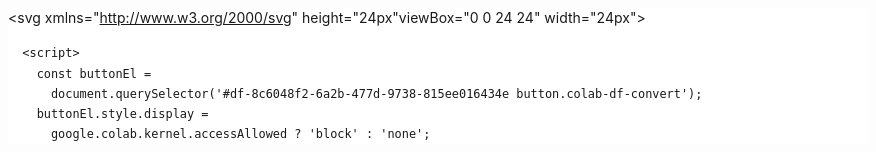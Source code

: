   <svg xmlns="http://www.w3.org/2000/svg" height="24px"viewBox="0 0 24 24"
       width="24px">
    <path d="M0 0h24v24H0V0z" fill="none"/>
    <path d="M18.56 5.44l.94 2.06.94-2.06 2.06-.94-2.06-.94-.94-2.06-.94 2.06-2.06.94zm-11 1L8.5 8.5l.94-2.06 2.06-.94-2.06-.94L8.5 2.5l-.94 2.06-2.06.94zm10 10l.94 2.06.94-2.06 2.06-.94-2.06-.94-.94-2.06-.94 2.06-2.06.94z"/><path d="M17.41 7.96l-1.37-1.37c-.4-.4-.92-.59-1.43-.59-.52 0-1.04.2-1.43.59L10.3 9.45l-7.72 7.72c-.78.78-.78 2.05 0 2.83L4 21.41c.39.39.9.59 1.41.59.51 0 1.02-.2 1.41-.59l7.78-7.78 2.81-2.81c.8-.78.8-2.07 0-2.86zM5.41 20L4 18.59l7.72-7.72 1.47 1.35L5.41 20z"/>
  </svg>
      </button>

  <style>
    .colab-df-container {
      display:flex;
      flex-wrap:wrap;
      gap: 12px;
    }

    .colab-df-convert {
      background-color: #E8F0FE;
      border: none;
      border-radius: 50%;
      cursor: pointer;
      display: none;
      fill: #1967D2;
      height: 32px;
      padding: 0 0 0 0;
      width: 32px;
    }

    .colab-df-convert:hover {
      background-color: #E2EBFA;
      box-shadow: 0px 1px 2px rgba(60, 64, 67, 0.3), 0px 1px 3px 1px rgba(60, 64, 67, 0.15);
      fill: #174EA6;
    }

    [theme=dark] .colab-df-convert {
      background-color: #3B4455;
      fill: #D2E3FC;
    }

    [theme=dark] .colab-df-convert:hover {
      background-color: #434B5C;
      box-shadow: 0px 1px 3px 1px rgba(0, 0, 0, 0.15);
      filter: drop-shadow(0px 1px 2px rgba(0, 0, 0, 0.3));
      fill: #FFFFFF;
    }
  </style>

      <script>
        const buttonEl =
          document.querySelector('#df-8c6048f2-6a2b-477d-9738-815ee016434e button.colab-df-convert');
        buttonEl.style.display =
          google.colab.kernel.accessAllowed ? 'block' : 'none';
